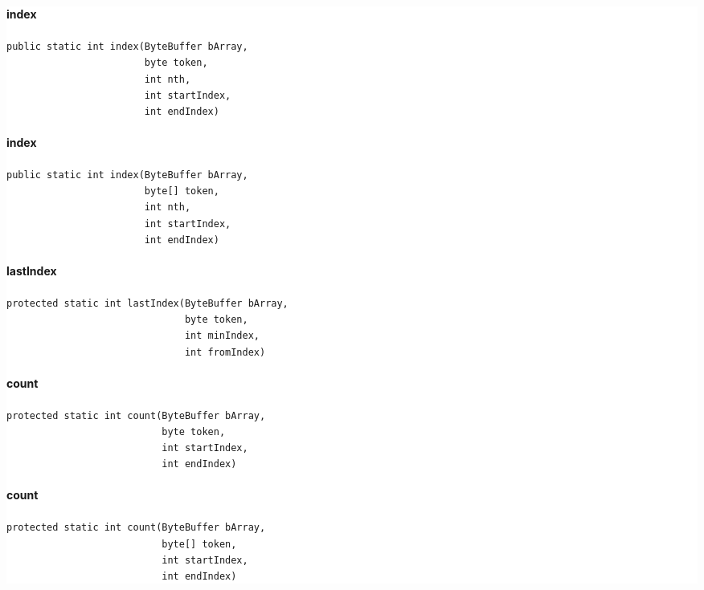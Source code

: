
#### index

```
public static int index(ByteBuffer bArray,
                        byte token,
                        int nth,
                        int startIndex,
                        int endIndex)
```

#### 


#### index

```
public static int index(ByteBuffer bArray,
                        byte[] token,
                        int nth,
                        int startIndex,
                        int endIndex)
```

#### 


#### lastIndex

```
protected static int lastIndex(ByteBuffer bArray,
                               byte token,
                               int minIndex,
                               int fromIndex)
```

#### 


#### count

```
protected static int count(ByteBuffer bArray,
                           byte token,
                           int startIndex,
                           int endIndex)
```

#### 


#### count

```
protected static int count(ByteBuffer bArray,
                           byte[] token,
                           int startIndex,
                           int endIndex)
```
